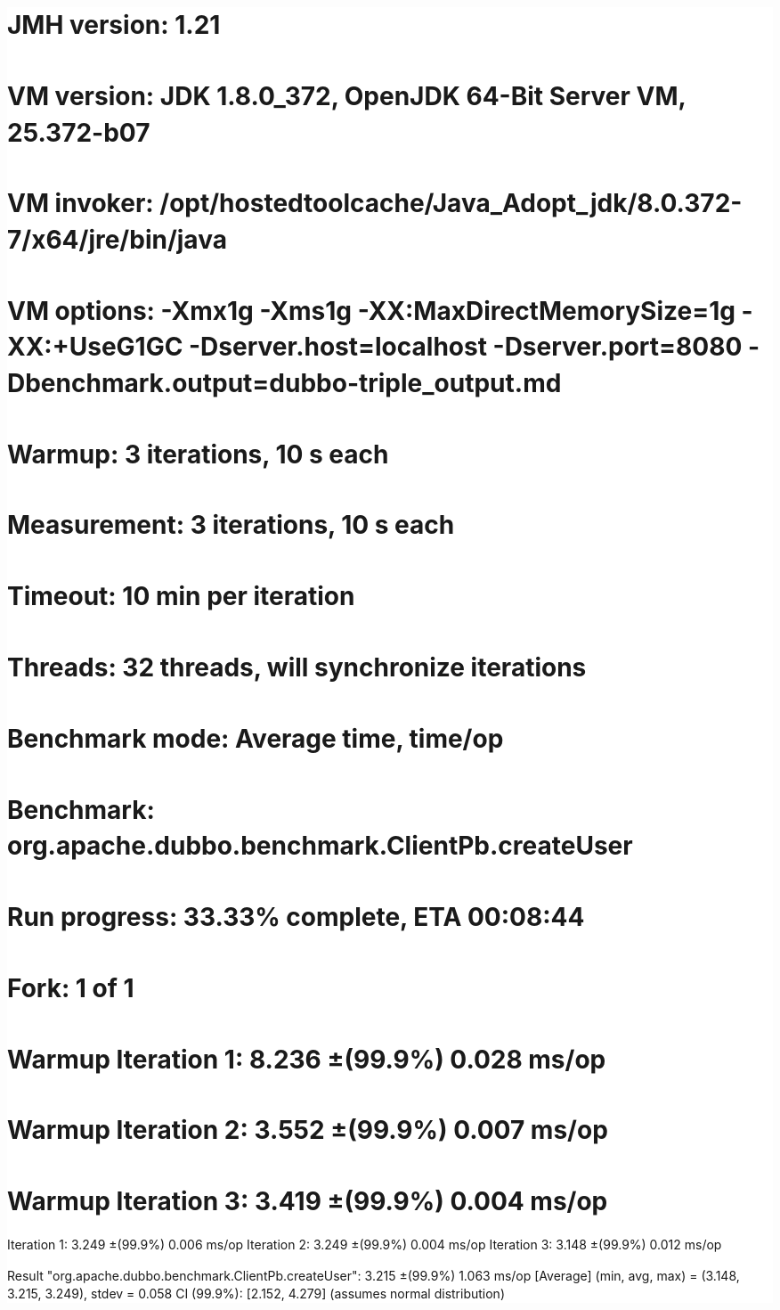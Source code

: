 
# JMH version: 1.21
# VM version: JDK 1.8.0_372, OpenJDK 64-Bit Server VM, 25.372-b07
# VM invoker: /opt/hostedtoolcache/Java_Adopt_jdk/8.0.372-7/x64/jre/bin/java
# VM options: -Xmx1g -Xms1g -XX:MaxDirectMemorySize=1g -XX:+UseG1GC -Dserver.host=localhost -Dserver.port=8080 -Dbenchmark.output=dubbo-triple_output.md
# Warmup: 3 iterations, 10 s each
# Measurement: 3 iterations, 10 s each
# Timeout: 10 min per iteration
# Threads: 32 threads, will synchronize iterations
# Benchmark mode: Average time, time/op
# Benchmark: org.apache.dubbo.benchmark.ClientPb.createUser

# Run progress: 33.33% complete, ETA 00:08:44
# Fork: 1 of 1
# Warmup Iteration   1: 8.236 ±(99.9%) 0.028 ms/op
# Warmup Iteration   2: 3.552 ±(99.9%) 0.007 ms/op
# Warmup Iteration   3: 3.419 ±(99.9%) 0.004 ms/op
Iteration   1: 3.249 ±(99.9%) 0.006 ms/op
Iteration   2: 3.249 ±(99.9%) 0.004 ms/op
Iteration   3: 3.148 ±(99.9%) 0.012 ms/op


Result "org.apache.dubbo.benchmark.ClientPb.createUser":
  3.215 ±(99.9%) 1.063 ms/op [Average]
  (min, avg, max) = (3.148, 3.215, 3.249), stdev = 0.058
  CI (99.9%): [2.152, 4.279] (assumes normal distribution)
